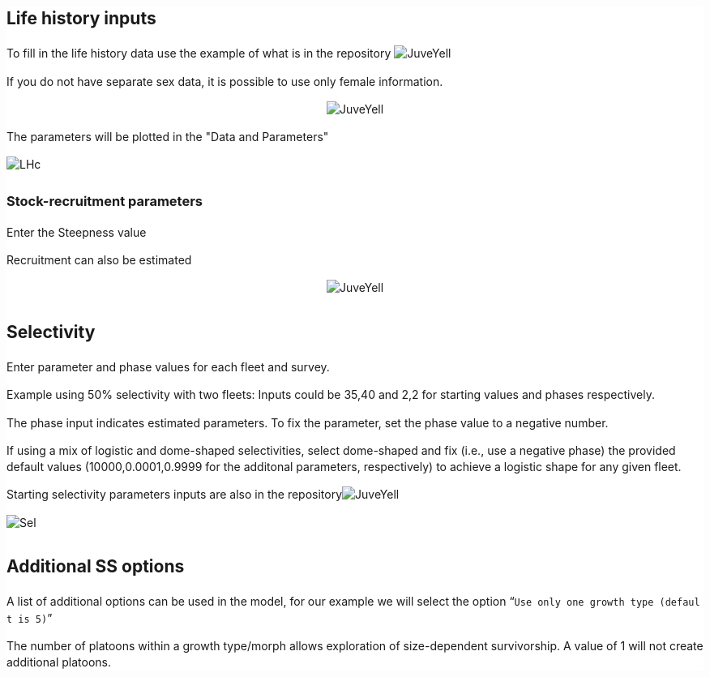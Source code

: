 ## Life history inputs

To fill in the life history data use the example of what is in the repository <img src="https://github.com/shcaba/SS-DL-tool/blob/master/images/LH.png" alt="JuveYell" width="400px">

If you do not have separate sex data, it is possible to use only female information.

<div>
<p style = 'text-align:center;'>
<img src="https://github.com/shcaba/SS-DL-tool/blob/master/images/LHb.png" alt="JuveYell" width="500px">
</p>
</div>

The parameters will be plotted in the "Data and Parameters"

![LHc](https://github.com/shcaba/SS-DL-tool/blob/master/images/LHc.png)


### Stock-recruitment parameters
Enter the Steepness value

Recruitment can also be estimated

<div>
<p style = 'text-align:center;'>
<img src="https://github.com/shcaba/SS-DL-tool/blob/master/images/SR.png" alt="JuveYell" width="400px">
</p>
</div>

## Selectivity

Enter parameter and phase values for each fleet and survey.

Example using 50% selectivity with two fleets: Inputs could be 35,40 and 2,2 for starting values and phases respectively.

The phase input indicates estimated parameters. To fix the parameter, set the phase value to a negative number.

If using a mix of logistic and dome-shaped selectivities, select dome-shaped and fix (i.e., use a negative phase) the provided default values (10000,0.0001,0.9999 for the additonal parameters, respectively) to achieve a logistic shape for any given fleet.

Starting selectivity parameters inputs are also in the repository<img src="https://github.com/shcaba/SS-DL-tool/blob/master/images/LH.png" alt="JuveYell" width="400px">

![Sel](https://github.com/shcaba/SS-DL-tool/blob/master/images/Sel.png)

## Additional SS options

A list of additional options can be used in the model, for our example we will select the option “`Use only one growth type (default is 5)`”

The number of platoons within a growth type/morph allows exploration of size-dependent survivorship. A value of 1 will not create additional platoons. 
